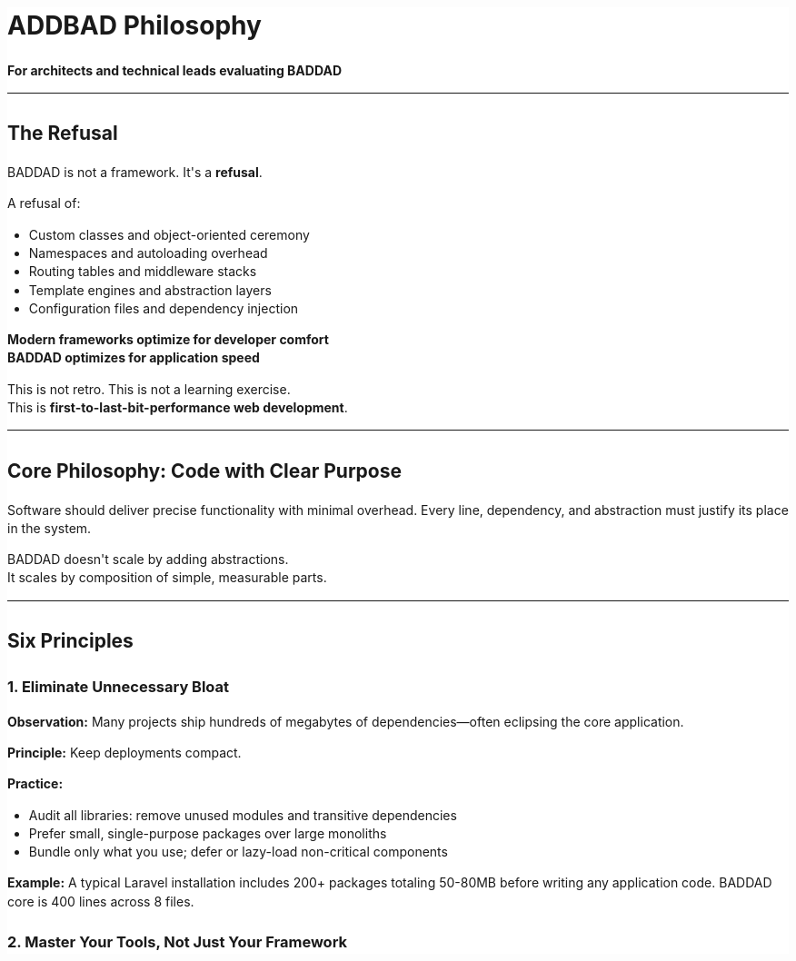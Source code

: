 # ADDBAD Philosophy

**For architects and technical leads evaluating BADDAD**

---

## The Refusal

BADDAD is not a framework. It's a **refusal**.

A refusal of:
- Custom classes and object-oriented ceremony
- Namespaces and autoloading overhead
- Routing tables and middleware stacks
- Template engines and abstraction layers
- Configuration files and dependency injection

**Modern frameworks optimize for developer comfort**  
**BADDAD optimizes for application speed**

This is not retro. This is not a learning exercise.  
This is **first-to-last-bit-performance web development**.

---

## Core Philosophy: Code with Clear Purpose

Software should deliver precise functionality with minimal overhead. Every line, dependency, and abstraction must justify its place in the system.

BADDAD doesn't scale by adding abstractions.  
It scales by composition of simple, measurable parts.

---

## Six Principles

### 1. Eliminate Unnecessary Bloat

**Observation:** Many projects ship hundreds of megabytes of dependencies—often eclipsing the core application.

**Principle:** Keep deployments compact.

**Practice:**
- Audit all libraries: remove unused modules and transitive dependencies
- Prefer small, single-purpose packages over large monoliths  
- Bundle only what you use; defer or lazy-load non-critical components

**Example:** A typical Laravel installation includes 200+ packages totaling 50-80MB before writing any application code. BADDAD core is 400 lines across 8 files.

### 2. Master Your Tools, Not Just Your Framework
